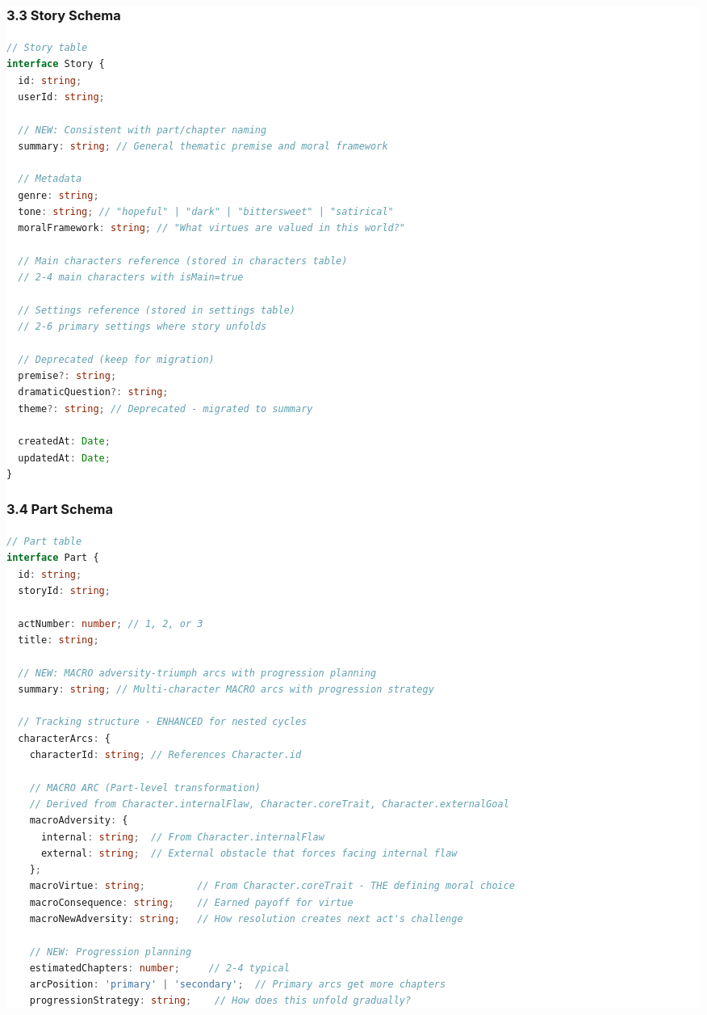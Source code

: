 ### 3.3 Story Schema

```typescript
// Story table
interface Story {
  id: string;
  userId: string;

  // NEW: Consistent with part/chapter naming
  summary: string; // General thematic premise and moral framework

  // Metadata
  genre: string;
  tone: string; // "hopeful" | "dark" | "bittersweet" | "satirical"
  moralFramework: string; // "What virtues are valued in this world?"

  // Main characters reference (stored in characters table)
  // 2-4 main characters with isMain=true

  // Settings reference (stored in settings table)
  // 2-6 primary settings where story unfolds

  // Deprecated (keep for migration)
  premise?: string;
  dramaticQuestion?: string;
  theme?: string; // Deprecated - migrated to summary

  createdAt: Date;
  updatedAt: Date;
}
```

### 3.4 Part Schema

```typescript
// Part table
interface Part {
  id: string;
  storyId: string;

  actNumber: number; // 1, 2, or 3
  title: string;

  // NEW: MACRO adversity-triumph arcs with progression planning
  summary: string; // Multi-character MACRO arcs with progression strategy

  // Tracking structure - ENHANCED for nested cycles
  characterArcs: {
    characterId: string; // References Character.id

    // MACRO ARC (Part-level transformation)
    // Derived from Character.internalFlaw, Character.coreTrait, Character.externalGoal
    macroAdversity: {
      internal: string;  // From Character.internalFlaw
      external: string;  // External obstacle that forces facing internal flaw
    };
    macroVirtue: string;         // From Character.coreTrait - THE defining moral choice
    macroConsequence: string;    // Earned payoff for virtue
    macroNewAdversity: string;   // How resolution creates next act's challenge

    // NEW: Progression planning
    estimatedChapters: number;     // 2-4 typical
    arcPosition: 'primary' | 'secondary';  // Primary arcs get more chapters
    progressionStrategy: string;    // How does this unfold gradually?
```